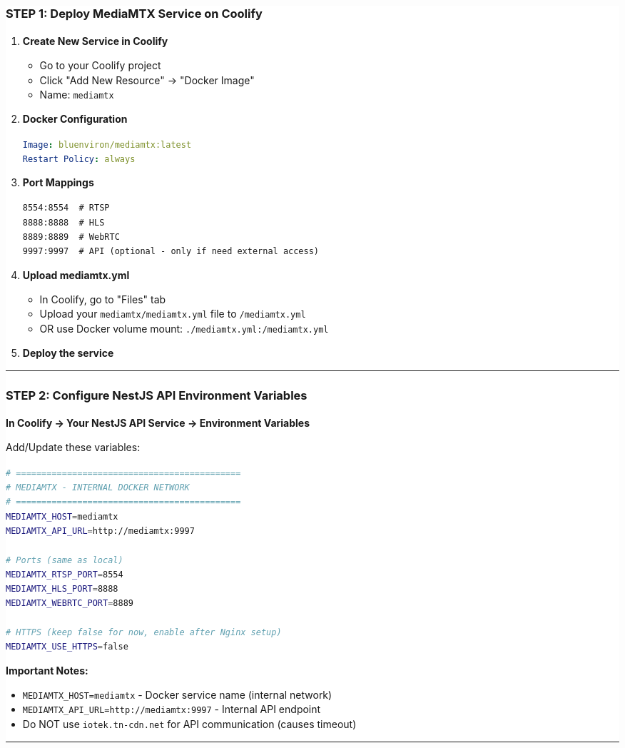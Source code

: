 ### STEP 1: Deploy MediaMTX Service on Coolify

1. **Create New Service in Coolify**
   - Go to your Coolify project
   - Click "Add New Resource" → "Docker Image"
   - Name: `mediamtx`

2. **Docker Configuration**
   ```yaml
   Image: bluenviron/mediamtx:latest
   Restart Policy: always
   ```

3. **Port Mappings**
   ```
   8554:8554  # RTSP
   8888:8888  # HLS
   8889:8889  # WebRTC
   9997:9997  # API (optional - only if need external access)
   ```

4. **Upload mediamtx.yml**
   - In Coolify, go to "Files" tab
   - Upload your `mediamtx/mediamtx.yml` file to `/mediamtx.yml`
   - OR use Docker volume mount: `./mediamtx.yml:/mediamtx.yml`

5. **Deploy the service**

---

### STEP 2: Configure NestJS API Environment Variables

**In Coolify → Your NestJS API Service → Environment Variables**

Add/Update these variables:

```bash
# ============================================
# MEDIAMTX - INTERNAL DOCKER NETWORK
# ============================================
MEDIAMTX_HOST=mediamtx
MEDIAMTX_API_URL=http://mediamtx:9997

# Ports (same as local)
MEDIAMTX_RTSP_PORT=8554
MEDIAMTX_HLS_PORT=8888
MEDIAMTX_WEBRTC_PORT=8889

# HTTPS (keep false for now, enable after Nginx setup)
MEDIAMTX_USE_HTTPS=false
```

**Important Notes:**
- `MEDIAMTX_HOST=mediamtx` - Docker service name (internal network)
- `MEDIAMTX_API_URL=http://mediamtx:9997` - Internal API endpoint
- Do NOT use `iotek.tn-cdn.net` for API communication (causes timeout)

---